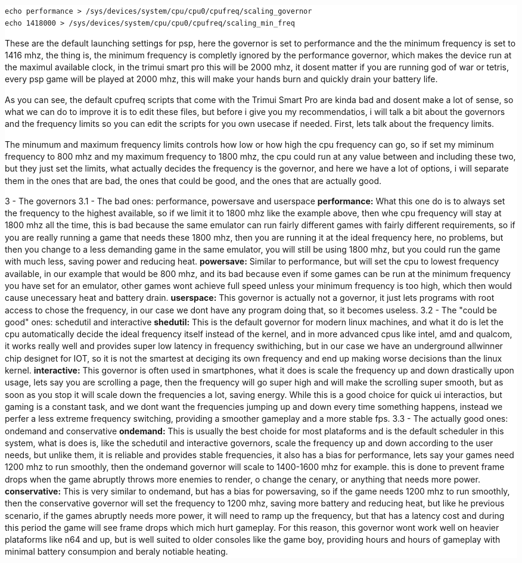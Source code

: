 ```
echo performance > /sys/devices/system/cpu/cpu0/cpufreq/scaling_governor
echo 1418000 > /sys/devices/system/cpu/cpu0/cpufreq/scaling_min_freq
```

These are the default launching settings for psp, here the governor is set to performance and the the minimum frequency is set to 1416 mhz, the thing is, the minimum frequency is completly ignored by the performance governor, which makes the device run at the maximul available clock, in the trimui smart pro this will be 2000 mhz, it dosent matter if you are running god of war or tetris, every psp game will be played at 2000 mhz, this will make your hands burn and quickly drain your battery life.

As you can see, the default cpufreq scripts that come with the Trimui Smart Pro are kinda bad and dosent make a lot of sense, so what we can do to improve it is to edit these files, but before i give you my recommendatios, i will talk a bit about the governors and the frequency limits so you can edit the scripts for you own usecase if needed. First, lets talk about the frequency limits.

The minumum and maximum frequency limits controls how low or how high the cpu frequency can go, so if set my miminum frequency to 800 mhz and my maximum frequency to 1800 mhz, the cpu could run at any value between and including these two, but they just set the limits, what actually decides the frequency is the governor, and here we have a lot of options, i will separate them in the ones that are bad, the ones that could be good, and the ones that are actually good.

3 - The governors
    3.1 - The bad ones: performance, powersave and userspace
        **performance:** What this one do is to always set the frequency to the highest available, so if we limit it to 1800 mhz like the example above, then whe cpu frequency will stay at 1800 mhz all the time, this is bad because the same emulator can run fairly different games with fairly different requirements, so if you are really running a game that needs these 1800 mhz, then you are running it at the ideal frequency here, no problems, but then you change to a less demanding game in the same emulator, you will still be using 1800 mhz, but you could run the game with much less, saving power and reducing heat.
        **powersave:** Similar to performance, but will set the cpu to lowest frequency available, in our example that would be 800 mhz, and its bad because even if some games can be run at the minimum frequency you have set for an emulator, other games wont achieve full speed unless your minimum frequency is too high, which then would cause unecessary heat and battery drain.
        **userspace:** This governor is actually not a governor, it just lets programs with root access to chose the frequency, in our case we dont have any program doing that, so it becomes useless.
    3.2 - The "could be good" ones: schedutil and interactive
        **shedutil:** This is the default governor for modern linux machines, and what it do is let the cpu automatically decide the ideal frequency itself instead of the kernel, and in more advanced cpus like intel, amd and qualcom, it works really well and provides super low latency in frequency swithiching, but in our case we have an underground allwinner chip designet for IOT, so it is not the smartest at deciging its own frequency and end up making worse decisions than the linux kernel.
        **interactive:** This governor is often used in smartphones, what it does is scale the frequency up and down drastically upon usage, lets say you are scrolling a page, then the frequency will go super high and will make the scrolling super smooth, but as soon as you stop it will scale down the frequencies a lot, saving energy. While this is a good choice for quick ui interactios, but gaming is a constant task, and we dont want the frequencies jumping up and down every time something happens, instead we perfer a less extreme frequency switching, providing a smoother gameplay and a more stable fps.
    3.3 - The actually good ones: ondemand and conservative
        **ondemand:** This is usually the best choide for most plataforms and is the default scheduler in this system, what is does is, like the schedutil and interactive governors, scale the frequency up and down according to the user needs, but unlike them, it is reliable and provides stable frequencies, it also has a bias for performance, lets say your games need 1200 mhz to run smoothly, then the ondemand governor will scale to 1400-1600 mhz for example. this is done to prevent frame drops when the game abruptly throws more enemies to render, o change the cenary, or anything that needs more power.
        **conservative:** This is very similar to ondemand, but has a bias for powersaving, so if the game needs 1200 mhz to run smoothly, then the conservative governor will set the frequency to 1200 mhz, saving more battery and reducing heat, but like he previous scenario, if the games abruptly needs more power, it will need to ramp up the frequency, but that has a latency cost and during this period the game will see frame drops  which mich hurt gameplay. For this reason, this governor wont work well on heavier plataforms like n64 and up, but is well suited to older consoles like the game boy, providing hours and hours of gameplay with minimal battery consumpion and beraly notiable heating. 